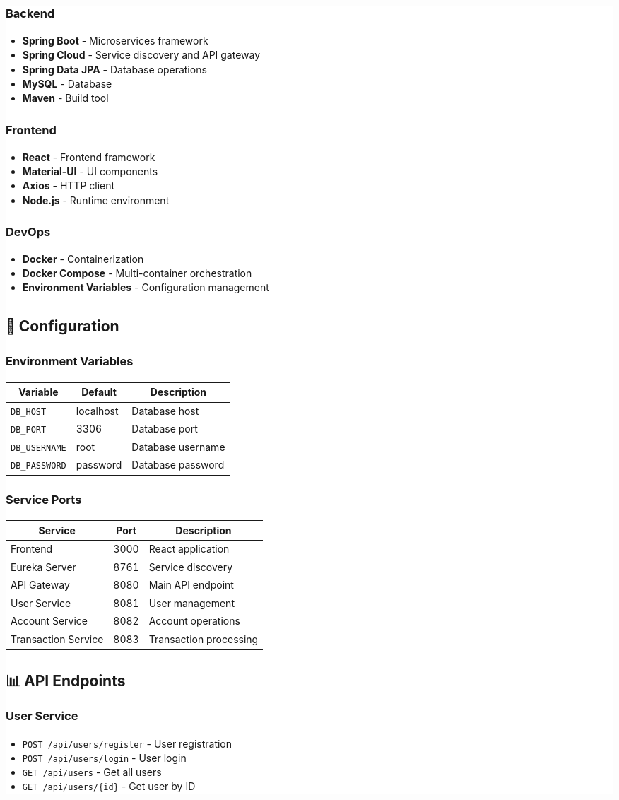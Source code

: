### Backend
- **Spring Boot** - Microservices framework
- **Spring Cloud** - Service discovery and API gateway
- **Spring Data JPA** - Database operations
- **MySQL** - Database
- **Maven** - Build tool

### Frontend
- **React** - Frontend framework
- **Material-UI** - UI components
- **Axios** - HTTP client
- **Node.js** - Runtime environment

### DevOps
- **Docker** - Containerization
- **Docker Compose** - Multi-container orchestration
- **Environment Variables** - Configuration management

## 🔧 Configuration

### Environment Variables

| Variable | Default | Description |
|----------|---------|-------------|
| `DB_HOST` | localhost | Database host |
| `DB_PORT` | 3306 | Database port |
| `DB_USERNAME` | root | Database username |
| `DB_PASSWORD` | password | Database password |

### Service Ports

| Service | Port | Description |
|---------|------|-------------|
| Frontend | 3000 | React application |
| Eureka Server | 8761 | Service discovery |
| API Gateway | 8080 | Main API endpoint |
| User Service | 8081 | User management |
| Account Service | 8082 | Account operations |
| Transaction Service | 8083 | Transaction processing |

## 📊 API Endpoints

### User Service
- `POST /api/users/register` - User registration
- `POST /api/users/login` - User login
- `GET /api/users` - Get all users
- `GET /api/users/{id}` - Get user by ID
